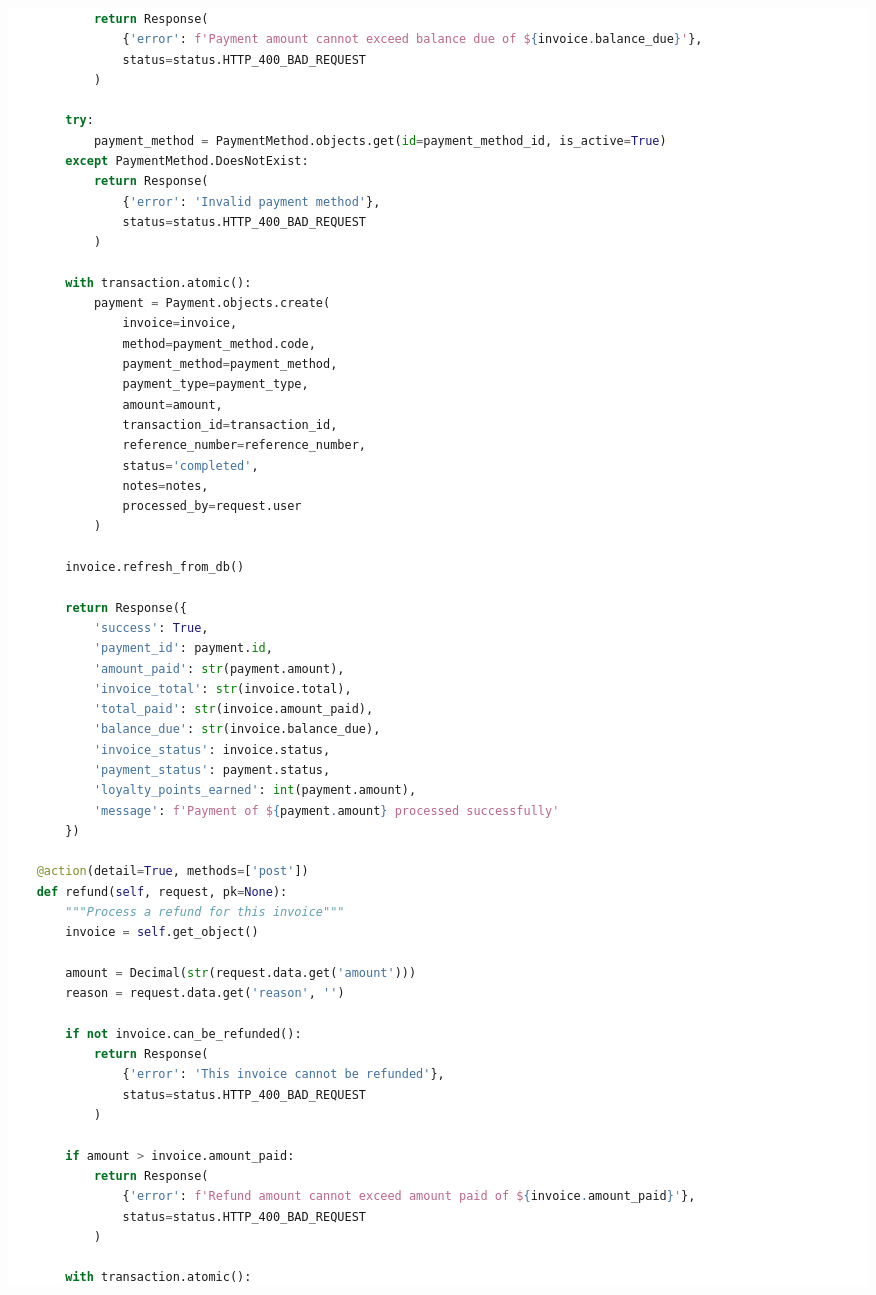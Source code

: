```python
            return Response(
                {'error': f'Payment amount cannot exceed balance due of ${invoice.balance_due}'},
                status=status.HTTP_400_BAD_REQUEST
            )
        
        try:
            payment_method = PaymentMethod.objects.get(id=payment_method_id, is_active=True)
        except PaymentMethod.DoesNotExist:
            return Response(
                {'error': 'Invalid payment method'},
                status=status.HTTP_400_BAD_REQUEST
            )
        
        with transaction.atomic():
            payment = Payment.objects.create(
                invoice=invoice,
                method=payment_method.code,
                payment_method=payment_method,
                payment_type=payment_type,
                amount=amount,
                transaction_id=transaction_id,
                reference_number=reference_number,
                status='completed',
                notes=notes,
                processed_by=request.user
            )
        
        invoice.refresh_from_db()
        
        return Response({
            'success': True,
            'payment_id': payment.id,
            'amount_paid': str(payment.amount),
            'invoice_total': str(invoice.total),
            'total_paid': str(invoice.amount_paid),
            'balance_due': str(invoice.balance_due),
            'invoice_status': invoice.status,
            'payment_status': payment.status,
            'loyalty_points_earned': int(payment.amount),
            'message': f'Payment of ${payment.amount} processed successfully'
        })
    
    @action(detail=True, methods=['post'])
    def refund(self, request, pk=None):
        """Process a refund for this invoice"""
        invoice = self.get_object()
        
        amount = Decimal(str(request.data.get('amount')))
        reason = request.data.get('reason', '')
        
        if not invoice.can_be_refunded():
            return Response(
                {'error': 'This invoice cannot be refunded'},
                status=status.HTTP_400_BAD_REQUEST
            )
        
        if amount > invoice.amount_paid:
            return Response(
                {'error': f'Refund amount cannot exceed amount paid of ${invoice.amount_paid}'},
                status=status.HTTP_400_BAD_REQUEST
            )
        
        with transaction.atomic():
```